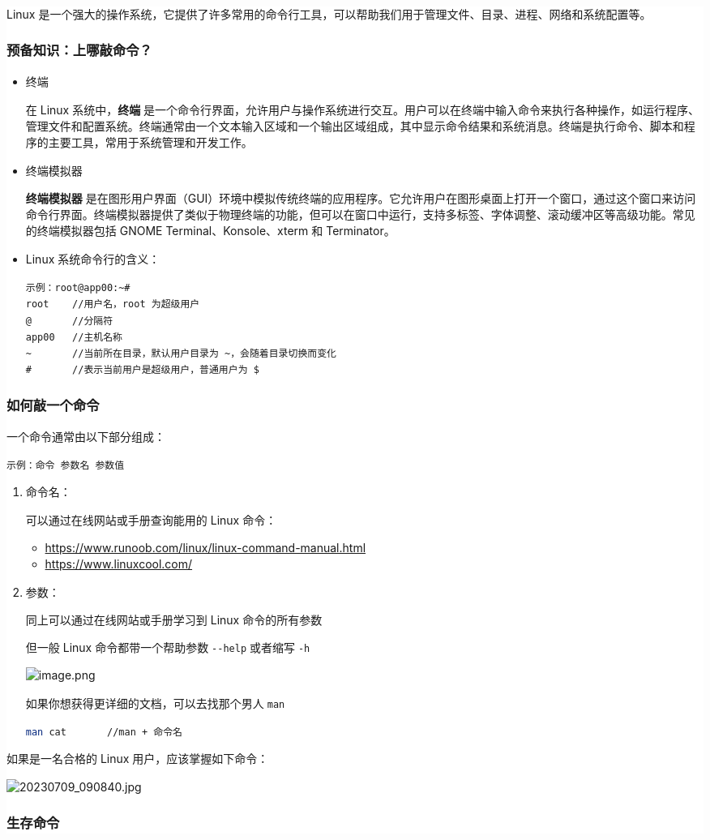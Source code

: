 Linux 是一个强大的操作系统，它提供了许多常用的命令行工具，可以帮助我们用于管理文件、目录、进程、网络和系统配置等。

### 预备知识：上哪敲命令？

- 终端

  在 Linux 系统中，**终端** 是一个命令行界面，允许用户与操作系统进行交互。用户可以在终端中输入命令来执行各种操作，如运行程序、管理文件和配置系统。终端通常由一个文本输入区域和一个输出区域组成，其中显示命令结果和系统消息。终端是执行命令、脚本和程序的主要工具，常用于系统管理和开发工作。

- 终端模拟器

  **终端模拟器** 是在图形用户界面（GUI）环境中模拟传统终端的应用程序。它允许用户在图形桌面上打开一个窗口，通过这个窗口来访问命令行界面。终端模拟器提供了类似于物理终端的功能，但可以在窗口中运行，支持多标签、字体调整、滚动缓冲区等高级功能。常见的终端模拟器包括 GNOME Terminal、Konsole、xterm 和 Terminator。

- Linux 系统命令行的含义：

  ```
  示例：root@app00:~# 
  root    //用户名，root 为超级用户
  @       //分隔符
  app00   //主机名称
  ~       //当前所在目录，默认用户目录为 ~，会随着目录切换而变化
  #       //表示当前用户是超级用户，普通用户为 $
  ```

### 如何敲一个命令

一个命令通常由以下部分组成：

```
示例：命令 参数名 参数值
```
1. 命令名：
   
   可以通过在线网站或手册查询能用的 Linux 命令：

   - https://www.runoob.com/linux/linux-command-manual.html
   - https://www.linuxcool.com/

2. 参数：
   
   同上可以通过在线网站或手册学习到 Linux 命令的所有参数

   但一般 Linux 命令都带一个帮助参数 `--help` 或者缩写 `-h`

   ![image.png](https://s2.loli.net/2024/09/07/AdZlaqQKRMIxzeG.png)

   如果你想获得更详细的文档，可以去找那个男人 `man`

   ```bash
   man cat       //man + 命令名
   ```

如果是一名合格的 Linux 用户，应该掌握如下命令：

![20230709_090840.jpg](https://s2.loli.net/2024/09/07/joXYwqca3h8HdOe.jpg)

### 生存命令
